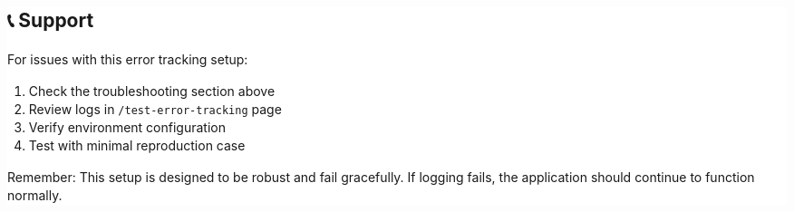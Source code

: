 ## 📞 Support

For issues with this error tracking setup:

1. Check the troubleshooting section above
2. Review logs in `/test-error-tracking` page
3. Verify environment configuration
4. Test with minimal reproduction case

Remember: This setup is designed to be robust and fail gracefully. If logging fails, the application should continue to function normally.

